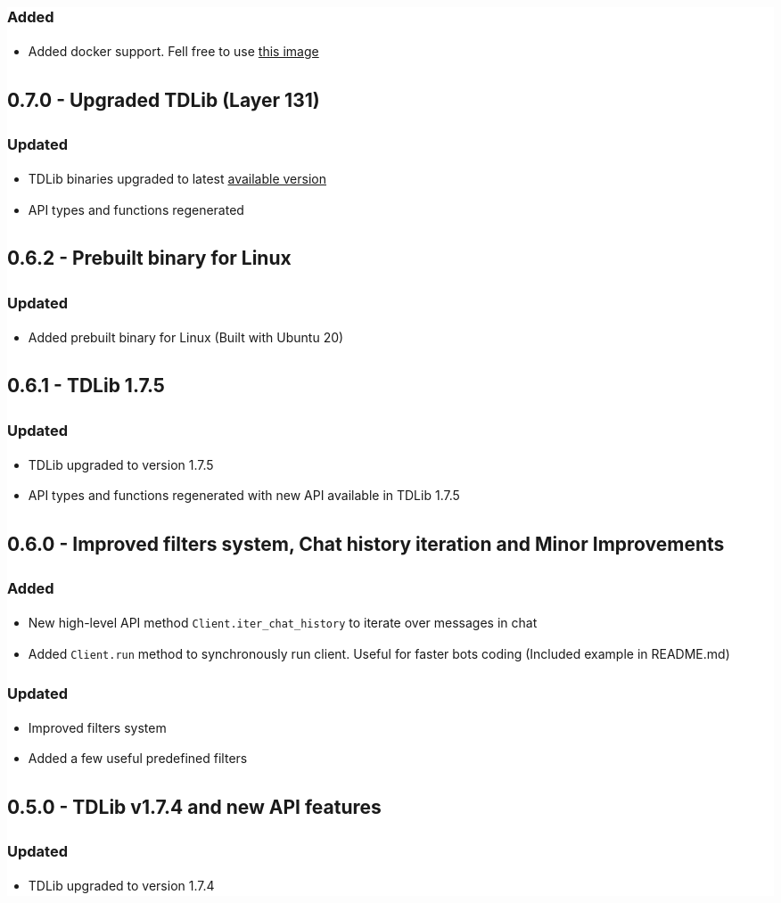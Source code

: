 ### Added

* Added docker support. Fell free to use [this image](https://hub.docker.com/repository/docker/pylakey/aiotdlib)

## 0.7.0 - Upgraded TDLib (Layer 131)

### Updated

* TDLib binaries upgraded to
  latest [available version](https://github.com/pylakey/td/commit/c45535d607463adb0cd20fcadf43e8f793b1fb24)

* API types and functions regenerated

## 0.6.2 - Prebuilt binary for Linux

### Updated

* Added prebuilt binary for Linux (Built with Ubuntu 20)

## 0.6.1 - TDLib 1.7.5

### Updated

* TDLib upgraded to version 1.7.5

* API types and functions regenerated with new API available in TDLib 1.7.5

## 0.6.0 - Improved filters system, Chat history iteration and Minor Improvements

### Added

* New high-level API method `Client.iter_chat_history` to iterate over messages in chat

* Added `Client.run` method to synchronously run client. Useful for faster bots coding (Included example in README.md)

### Updated

* Improved filters system

* Added a few useful predefined filters

## 0.5.0 - TDLib v1.7.4 and new API features

### Updated

* TDLib upgraded to version 1.7.4
